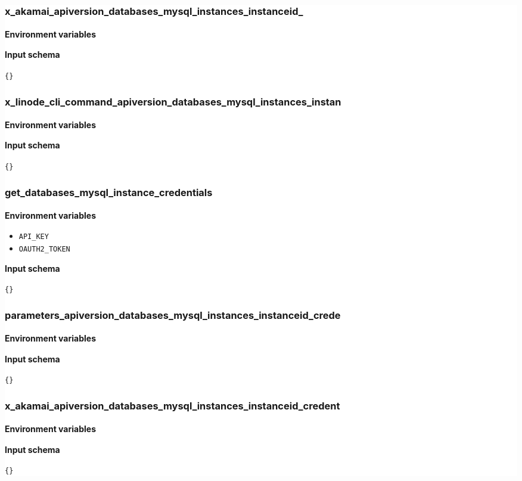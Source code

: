 ### x_akamai_apiversion_databases_mysql_instances_instanceid_

**Environment variables**



**Input schema**

```ts
{}
```

### x_linode_cli_command_apiversion_databases_mysql_instances_instan

**Environment variables**



**Input schema**

```ts
{}
```

### get_databases_mysql_instance_credentials

**Environment variables**

- `API_KEY`
- `OAUTH2_TOKEN`

**Input schema**

```ts
{}
```

### parameters_apiversion_databases_mysql_instances_instanceid_crede

**Environment variables**



**Input schema**

```ts
{}
```

### x_akamai_apiversion_databases_mysql_instances_instanceid_credent

**Environment variables**



**Input schema**

```ts
{}
```

